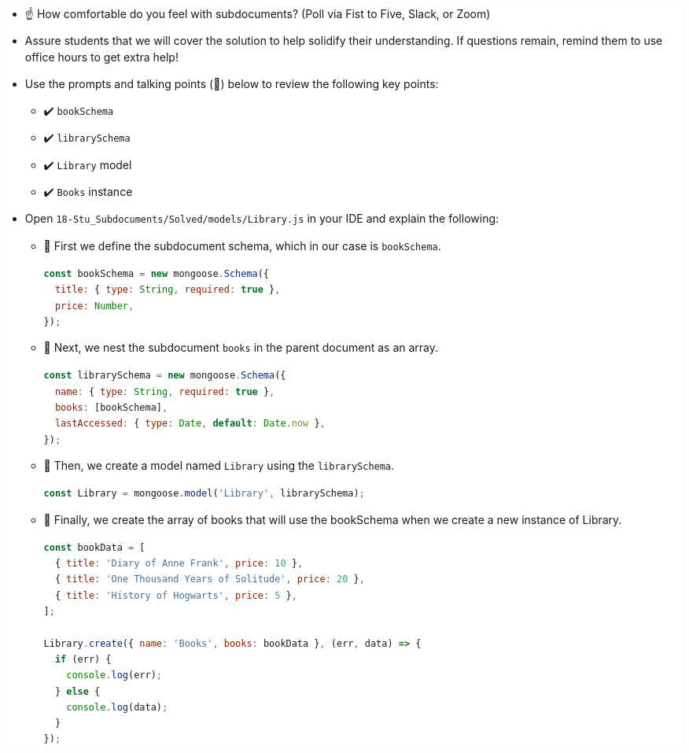   * ☝️ How comfortable do you feel with subdocuments? (Poll via Fist to Five, Slack, or Zoom)

* Assure students that we will cover the solution to help solidify their understanding. If questions remain, remind them to use office hours to get extra help!

* Use the prompts and talking points (🔑) below to review the following key points:

  * ✔️ `bookSchema`

  * ✔️ `librarySchema`

  * ✔️ `Library` model

  * ✔️ `Books` instance

* Open `18-Stu_Subdocuments/Solved/models/Library.js` in your IDE and explain the following:

  * 🔑 First we define the subdocument schema, which in our case is `bookSchema`.

    ```js
    const bookSchema = new mongoose.Schema({
      title: { type: String, required: true },
      price: Number,
    });
    ```

  * 🔑 Next, we nest the subdocument `books` in the parent document as an array.

    ```js
    const librarySchema = new mongoose.Schema({
      name: { type: String, required: true },
      books: [bookSchema],
      lastAccessed: { type: Date, default: Date.now },
    });
    ```

  * 🔑 Then, we create a model named `Library` using the `librarySchema`.

    ```js
    const Library = mongoose.model('Library', librarySchema);
    ```

  * 🔑 Finally, we create the array of books that will use the bookSchema when we create a new instance of Library.

    ```js
    const bookData = [
      { title: 'Diary of Anne Frank', price: 10 },
      { title: 'One Thousand Years of Solitude', price: 20 },
      { title: 'History of Hogwarts', price: 5 },
    ];

    Library.create({ name: 'Books', books: bookData }, (err, data) => {
      if (err) {
        console.log(err);
      } else {
        console.log(data);
      }
    });
    ```
